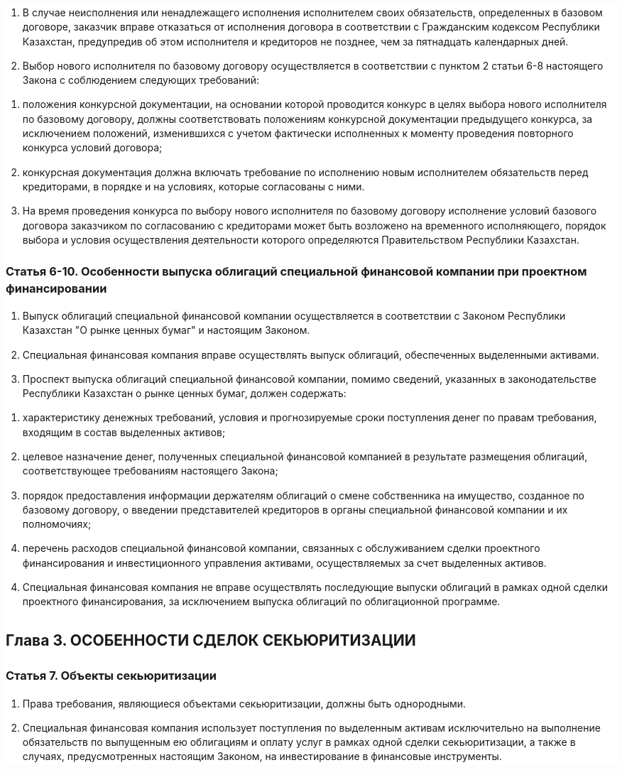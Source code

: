 1. В случае неисполнения или ненадлежащего исполнения исполнителем своих обязательств, определенных в базовом договоре, заказчик вправе отказаться от исполнения договора в соответствии с Гражданским кодексом Республики Казахстан, предупредив об этом исполнителя и кредиторов не позднее, чем за пятнадцать календарных дней.

2. Выбор нового исполнителя по базовому договору осуществляется в соответствии с пунктом 2 статьи 6-8 настоящего Закона с соблюдением следующих требований:

1) положения конкурсной документации, на основании которой проводится конкурс в целях выбора нового исполнителя по базовому договору, должны соответствовать положениям конкурсной документации предыдущего конкурса, за исключением положений, изменившихся с учетом фактически исполненных к моменту проведения повторного конкурса условий договора;

2) конкурсная документация должна включать требование по исполнению новым исполнителем обязательств перед кредиторами, в порядке и на условиях, которые согласованы с ними.

3. На время проведения конкурса по выбору нового исполнителя по базовому договору исполнение условий базового договора заказчиком по согласованию с кредиторами может быть возложено на временного исполняющего, порядок выбора и условия осуществления деятельности которого определяются Правительством Республики Казахстан.

### Статья 6-10. Особенности выпуска облигаций специальной финансовой компании при проектном финансировании

1. Выпуск облигаций специальной финансовой компании осуществляется в соответствии с Законом Республики Казахстан "О рынке ценных бумаг" и настоящим Законом.

2. Специальная финансовая компания вправе осуществлять выпуск облигаций, обеспеченных выделенными активами.

3. Проспект выпуска облигаций специальной финансовой компании, помимо сведений, указанных в законодательстве Республики Казахстан о рынке ценных бумаг, должен содержать:

1) характеристику денежных требований, условия и прогнозируемые сроки поступления денег по правам требования, входящим в состав выделенных активов;

2) целевое назначение денег, полученных специальной финансовой компанией в результате размещения облигаций, соответствующее требованиям настоящего Закона;

3) порядок предоставления информации держателям облигаций о смене собственника на имущество, созданное по базовому договору, о введении представителей кредиторов в органы специальной финансовой компании и их полномочиях;

4) перечень расходов специальной финансовой компании, связанных с обслуживанием сделки проектного финансирования и инвестиционного управления активами, осуществляемых за счет выделенных активов.

4. Специальная финансовая компания не вправе осуществлять последующие выпуски облигаций в рамках одной сделки проектного финансирования, за исключением выпуска облигаций по облигационной программе.

## Глава 3. ОСОБЕННОСТИ СДЕЛОК СЕКЬЮРИТИЗАЦИИ

### Статья 7. Объекты секьюритизации

1. Права требования, являющиеся объектами секьюритизации, должны быть однородными.

2. Специальная финансовая компания использует поступления по выделенным активам исключительно на выполнение обязательств по выпущенным ею облигациям и оплату услуг в рамках одной сделки секьюритизации, а также в случаях, предусмотренных настоящим Законом, на инвестирование в финансовые инструменты.
